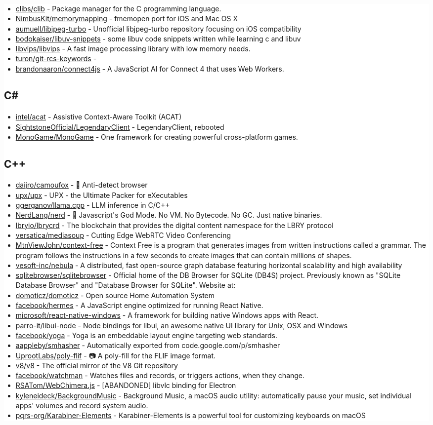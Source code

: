 - [clibs/clib](https://github.com/clibs/clib) - Package manager for the C programming language.
- [NimbusKit/memorymapping](https://github.com/NimbusKit/memorymapping) - fmemopen port for iOS and Mac OS X
- [aumuell/libjpeg-turbo](https://github.com/aumuell/libjpeg-turbo) - Unofficial libjpeg-turbo repository focusing on iOS compatibility
- [bodokaiser/libuv-snippets](https://github.com/bodokaiser/libuv-snippets) - some libuv code snippets written while learning c and libuv
- [libvips/libvips](https://github.com/libvips/libvips) - A fast image processing library with low memory needs.
- [turon/git-rcs-keywords](https://github.com/turon/git-rcs-keywords) - 
- [brandonaaron/connect4js](https://github.com/brandonaaron/connect4js) - A JavaScript AI for Connect 4 that uses Web Workers.

## C# # 

- [intel/acat](https://github.com/intel/acat) - Assistive Context-Aware Toolkit (ACAT)
- [SightstoneOfficial/LegendaryClient](https://github.com/SightstoneOfficial/LegendaryClient) - LegendaryClient, rebooted
- [MonoGame/MonoGame](https://github.com/MonoGame/MonoGame) - One framework for creating powerful cross-platform games.

## C++ 

- [daijro/camoufox](https://github.com/daijro/camoufox) - 🦊 Anti-detect browser
- [upx/upx](https://github.com/upx/upx) - UPX - the Ultimate Packer for eXecutables
- [ggerganov/llama.cpp](https://github.com/ggerganov/llama.cpp) - LLM inference in C/C++
- [NerdLang/nerd](https://github.com/NerdLang/nerd) - 🔱 Javascript's God Mode. No VM. No Bytecode. No GC. Just native binaries.
- [lbryio/lbrycrd](https://github.com/lbryio/lbrycrd) - The blockchain that provides the digital content namespace for the LBRY protocol
- [versatica/mediasoup](https://github.com/versatica/mediasoup) - Cutting Edge WebRTC Video Conferencing
- [MtnViewJohn/context-free](https://github.com/MtnViewJohn/context-free) - Context Free is a program that generates images from written instructions called a grammar. The program follows the instructions in a few seconds to create images that can contain millions of shapes.
- [vesoft-inc/nebula](https://github.com/vesoft-inc/nebula) - A distributed, fast open-source graph database featuring horizontal scalability and high availability
- [sqlitebrowser/sqlitebrowser](https://github.com/sqlitebrowser/sqlitebrowser) - Official home of the DB Browser for SQLite (DB4S) project. Previously known as "SQLite Database Browser" and "Database Browser for SQLite". Website at:
- [domoticz/domoticz](https://github.com/domoticz/domoticz) - Open source Home Automation System
- [facebook/hermes](https://github.com/facebook/hermes) - A JavaScript engine optimized for running React Native.
- [microsoft/react-native-windows](https://github.com/microsoft/react-native-windows) - A framework for building native Windows apps with React.
- [parro-it/libui-node](https://github.com/parro-it/libui-node) - Node bindings for libui, an awesome native UI library for Unix, OSX and Windows
- [facebook/yoga](https://github.com/facebook/yoga) - Yoga is an embeddable layout engine targeting web standards.
- [aappleby/smhasher](https://github.com/aappleby/smhasher) - Automatically exported from code.google.com/p/smhasher
- [UprootLabs/poly-flif](https://github.com/UprootLabs/poly-flif) - :camera: A poly-fill for the FLIF image format.
- [v8/v8](https://github.com/v8/v8) - The official mirror of the V8 Git repository
- [facebook/watchman](https://github.com/facebook/watchman) - Watches files and records, or triggers actions, when they change.
- [RSATom/WebChimera.js](https://github.com/RSATom/WebChimera.js) - [ABANDONED] libvlc binding for Electron
- [kyleneideck/BackgroundMusic](https://github.com/kyleneideck/BackgroundMusic) - Background Music, a macOS audio utility: automatically pause your music, set individual apps' volumes and record system audio.
- [pqrs-org/Karabiner-Elements](https://github.com/pqrs-org/Karabiner-Elements) - Karabiner-Elements is a powerful tool for customizing keyboards on macOS